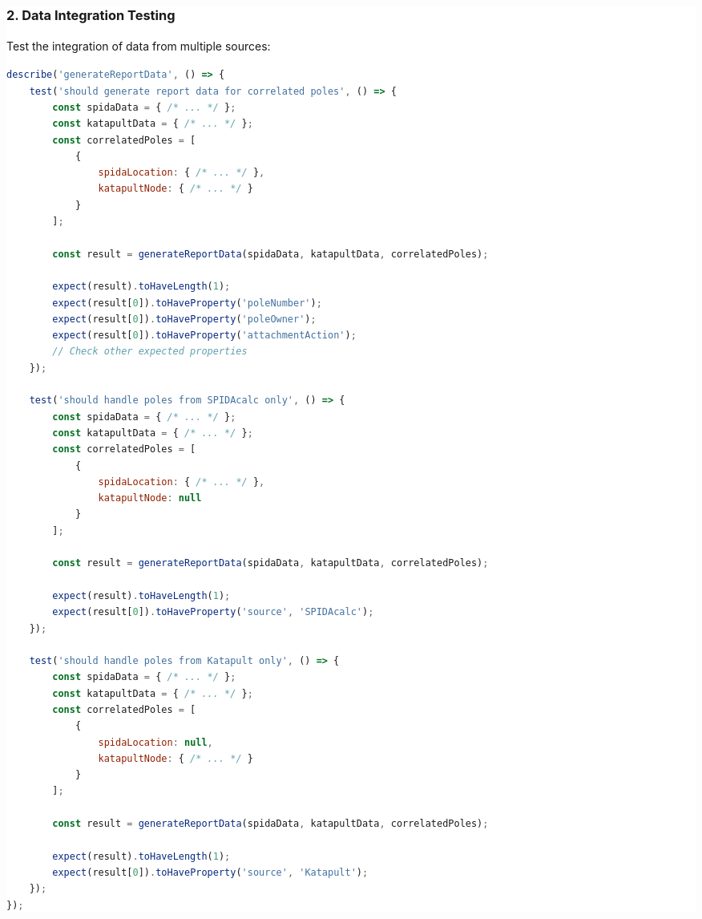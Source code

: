 ### 2. Data Integration Testing

Test the integration of data from multiple sources:

```javascript
describe('generateReportData', () => {
    test('should generate report data for correlated poles', () => {
        const spidaData = { /* ... */ };
        const katapultData = { /* ... */ };
        const correlatedPoles = [
            {
                spidaLocation: { /* ... */ },
                katapultNode: { /* ... */ }
            }
        ];
        
        const result = generateReportData(spidaData, katapultData, correlatedPoles);
        
        expect(result).toHaveLength(1);
        expect(result[0]).toHaveProperty('poleNumber');
        expect(result[0]).toHaveProperty('poleOwner');
        expect(result[0]).toHaveProperty('attachmentAction');
        // Check other expected properties
    });
    
    test('should handle poles from SPIDAcalc only', () => {
        const spidaData = { /* ... */ };
        const katapultData = { /* ... */ };
        const correlatedPoles = [
            {
                spidaLocation: { /* ... */ },
                katapultNode: null
            }
        ];
        
        const result = generateReportData(spidaData, katapultData, correlatedPoles);
        
        expect(result).toHaveLength(1);
        expect(result[0]).toHaveProperty('source', 'SPIDAcalc');
    });
    
    test('should handle poles from Katapult only', () => {
        const spidaData = { /* ... */ };
        const katapultData = { /* ... */ };
        const correlatedPoles = [
            {
                spidaLocation: null,
                katapultNode: { /* ... */ }
            }
        ];
        
        const result = generateReportData(spidaData, katapultData, correlatedPoles);
        
        expect(result).toHaveLength(1);
        expect(result[0]).toHaveProperty('source', 'Katapult');
    });
});
```
